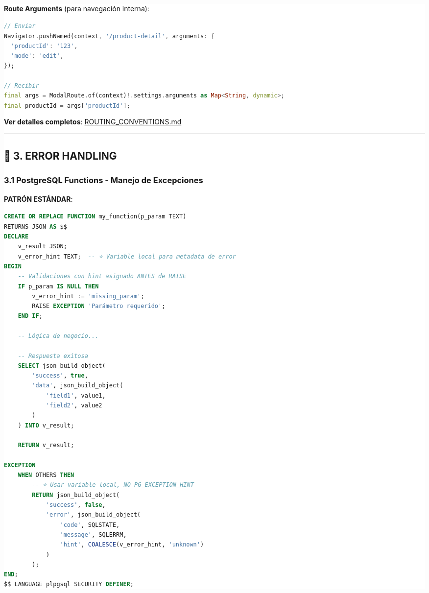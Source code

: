 **Route Arguments** (para navegación interna):
```dart
// Enviar
Navigator.pushNamed(context, '/product-detail', arguments: {
  'productId': '123',
  'mode': 'edit',
});

// Recibir
final args = ModalRoute.of(context)!.settings.arguments as Map<String, dynamic>;
final productId = args['productId'];
```

**Ver detalles completos**: [ROUTING_CONVENTIONS.md](frontend/ROUTING_CONVENTIONS.md)

---

## 🔧 3. ERROR HANDLING

### 3.1 PostgreSQL Functions - Manejo de Excepciones

**PATRÓN ESTÁNDAR**:

```sql
CREATE OR REPLACE FUNCTION my_function(p_param TEXT)
RETURNS JSON AS $$
DECLARE
    v_result JSON;
    v_error_hint TEXT;  -- ⭐ Variable local para metadata de error
BEGIN
    -- Validaciones con hint asignado ANTES de RAISE
    IF p_param IS NULL THEN
        v_error_hint := 'missing_param';
        RAISE EXCEPTION 'Parámetro requerido';
    END IF;

    -- Lógica de negocio...

    -- Respuesta exitosa
    SELECT json_build_object(
        'success', true,
        'data', json_build_object(
            'field1', value1,
            'field2', value2
        )
    ) INTO v_result;

    RETURN v_result;

EXCEPTION
    WHEN OTHERS THEN
        -- ⭐ Usar variable local, NO PG_EXCEPTION_HINT
        RETURN json_build_object(
            'success', false,
            'error', json_build_object(
                'code', SQLSTATE,
                'message', SQLERRM,
                'hint', COALESCE(v_error_hint, 'unknown')
            )
        );
END;
$$ LANGUAGE plpgsql SECURITY DEFINER;
```

